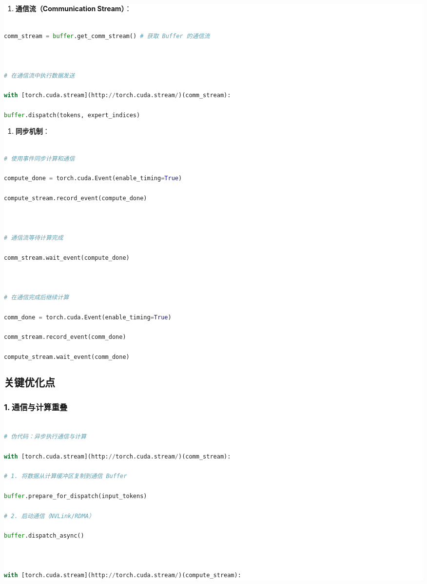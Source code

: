 1. **通信流（Communication Stream）**：

```python

comm_stream = buffer.get_comm_stream() # 获取 Buffer 的通信流

  

# 在通信流中执行数据发送

with [torch.cuda.stream](http://torch.cuda.stream/)(comm_stream):

buffer.dispatch(tokens, expert_indices)

```

1. **同步机制**：

```python

# 使用事件同步计算和通信

compute_done = torch.cuda.Event(enable_timing=True)

compute_stream.record_event(compute_done)

  

# 通信流等待计算完成

comm_stream.wait_event(compute_done)

  

# 在通信完成后继续计算

comm_done = torch.cuda.Event(enable_timing=True)

comm_stream.record_event(comm_done)

compute_stream.wait_event(comm_done)

```

## 关键优化点

### 1. 通信与计算重叠

```python

# 伪代码：异步执行通信与计算

with [torch.cuda.stream](http://torch.cuda.stream/)(comm_stream):

# 1. 将数据从计算缓冲区复制到通信 Buffer

buffer.prepare_for_dispatch(input_tokens)

# 2. 启动通信（NVLink/RDMA）

buffer.dispatch_async()

  

with [torch.cuda.stream](http://torch.cuda.stream/)(compute_stream):
```